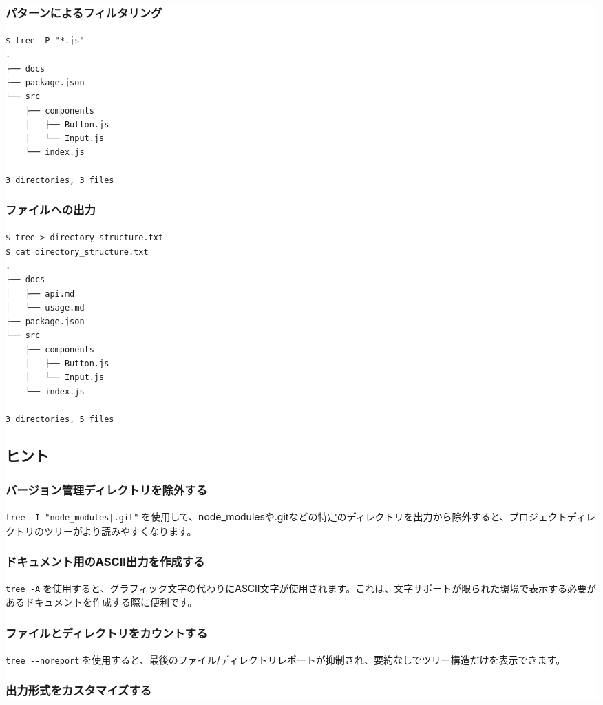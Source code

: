### パターンによるフィルタリング

```console
$ tree -P "*.js"
.
├── docs
├── package.json
└── src
    ├── components
    │   ├── Button.js
    │   └── Input.js
    └── index.js

3 directories, 3 files
```

### ファイルへの出力

```console
$ tree > directory_structure.txt
$ cat directory_structure.txt
.
├── docs
│   ├── api.md
│   └── usage.md
├── package.json
└── src
    ├── components
    │   ├── Button.js
    │   └── Input.js
    └── index.js

3 directories, 5 files
```

## ヒント

### バージョン管理ディレクトリを除外する

`tree -I "node_modules|.git"` を使用して、node_modulesや.gitなどの特定のディレクトリを出力から除外すると、プロジェクトディレクトリのツリーがより読みやすくなります。

### ドキュメント用のASCII出力を作成する

`tree -A` を使用すると、グラフィック文字の代わりにASCII文字が使用されます。これは、文字サポートが限られた環境で表示する必要があるドキュメントを作成する際に便利です。

### ファイルとディレクトリをカウントする

`tree --noreport` を使用すると、最後のファイル/ディレクトリレポートが抑制され、要約なしでツリー構造だけを表示できます。

### 出力形式をカスタマイズする
